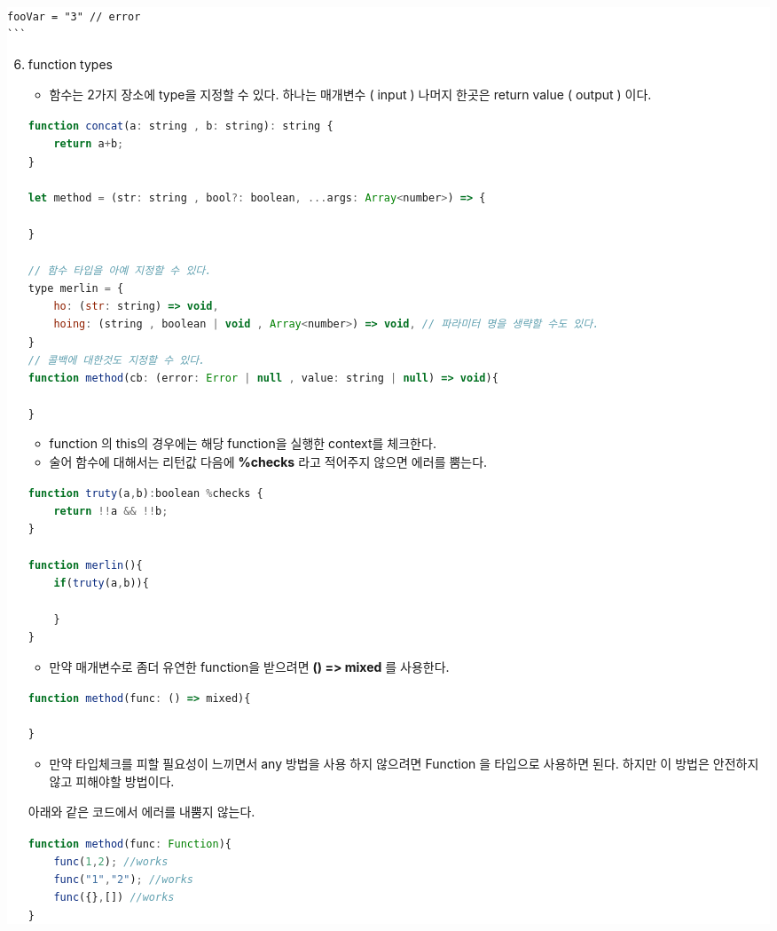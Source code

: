     fooVar = "3" // error
    ```

6. function types

    - 함수는 2가지 장소에 type을 지정할 수 있다. 하나는 매개변수 ( input ) 나머지 한곳은 return value ( output ) 이다.

    ```javascript
    function concat(a: string , b: string): string {
        return a+b;
    }

    let method = (str: string , bool?: boolean, ...args: Array<number>) => {

    }

    // 함수 타입을 아예 지정할 수 있다.
    type merlin = {
        ho: (str: string) => void,
        hoing: (string , boolean | void , Array<number>) => void, // 파라미터 명을 생략할 수도 있다.
    }
    // 콜백에 대한것도 지정할 수 있다.
    function method(cb: (error: Error | null , value: string | null) => void){

    }
    ```

    - function 의 this의 경우에는 해당 function을 실행한 context를 체크한다. 
    - 술어 함수에 대해서는 리턴값 다음에 **%checks** 라고 적어주지 않으면 에러를 뿜는다.

    ```javascript
    function truty(a,b):boolean %checks {
        return !!a && !!b;
    }

    function merlin(){
        if(truty(a,b)){

        }
    }
    ```

    - 만약 매개변수로 좀더 유연한 function을 받으려면 **() => mixed** 를 사용한다.

    ```javascript
    function method(func: () => mixed){

    }
    ```

    - 만약 타입체크를 피할 필요성이 느끼면서 any 방법을 사용 하지 않으려면 Function 을 타입으로 사용하면 된다. 하지만 이 방법은 안전하지 않고 피해야할 방법이다.

    아래와 같은 코드에서 에러를 내뿜지 않는다.

    ```javascript
    function method(func: Function){
        func(1,2); //works
        func("1","2"); //works
        func({},[]) //works
    }

